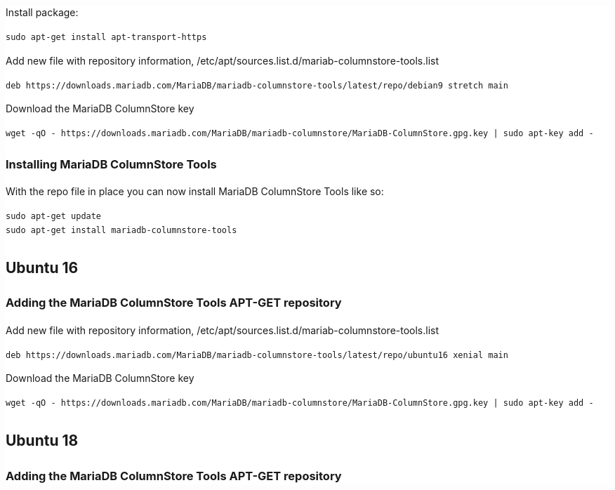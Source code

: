 
Install package:


```
sudo apt-get install apt-transport-https
```

Add new file with repository information, /etc/apt/sources.list.d/mariab-columnstore-tools.list


```
deb https://downloads.mariadb.com/MariaDB/mariadb-columnstore-tools/latest/repo/debian9 stretch main
```

Download the MariaDB ColumnStore key


```
wget -qO - https://downloads.mariadb.com/MariaDB/mariadb-columnstore/MariaDB-ColumnStore.gpg.key | sudo apt-key add -
```

### Installing MariaDB ColumnStore Tools


With the repo file in place you can now install MariaDB ColumnStore Tools like so:


```
sudo apt-get update
sudo apt-get install mariadb-columnstore-tools
```

## Ubuntu 16


### Adding the MariaDB ColumnStore Tools APT-GET repository


Add new file with repository information, /etc/apt/sources.list.d/mariab-columnstore-tools.list


```
deb https://downloads.mariadb.com/MariaDB/mariadb-columnstore-tools/latest/repo/ubuntu16 xenial main
```

Download the MariaDB ColumnStore key


```
wget -qO - https://downloads.mariadb.com/MariaDB/mariadb-columnstore/MariaDB-ColumnStore.gpg.key | sudo apt-key add -
```

## Ubuntu 18


### Adding the MariaDB ColumnStore Tools APT-GET repository
